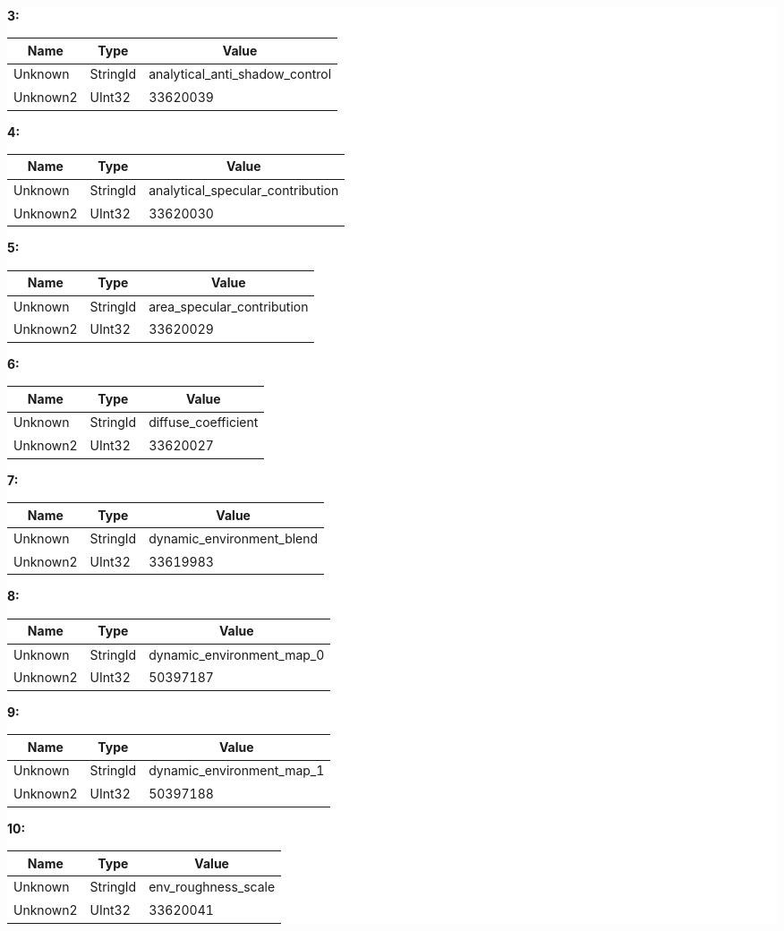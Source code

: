 
**3:**

Name	| Type	| Value
---	|---	|---	|
Unknown	|StringId	|analytical_anti_shadow_control
Unknown2	|UInt32	|33620039


**4:**

Name	| Type	| Value
---	|---	|---	|
Unknown	|StringId	|analytical_specular_contribution
Unknown2	|UInt32	|33620030


**5:**

Name	| Type	| Value
---	|---	|---	|
Unknown	|StringId	|area_specular_contribution
Unknown2	|UInt32	|33620029


**6:**

Name	| Type	| Value
---	|---	|---	|
Unknown	|StringId	|diffuse_coefficient
Unknown2	|UInt32	|33620027


**7:**

Name	| Type	| Value
---	|---	|---	|
Unknown	|StringId	|dynamic_environment_blend
Unknown2	|UInt32	|33619983


**8:**

Name	| Type	| Value
---	|---	|---	|
Unknown	|StringId	|dynamic_environment_map_0
Unknown2	|UInt32	|50397187


**9:**

Name	| Type	| Value
---	|---	|---	|
Unknown	|StringId	|dynamic_environment_map_1
Unknown2	|UInt32	|50397188


**10:**

Name	| Type	| Value
---	|---	|---	|
Unknown	|StringId	|env_roughness_scale
Unknown2	|UInt32	|33620041
